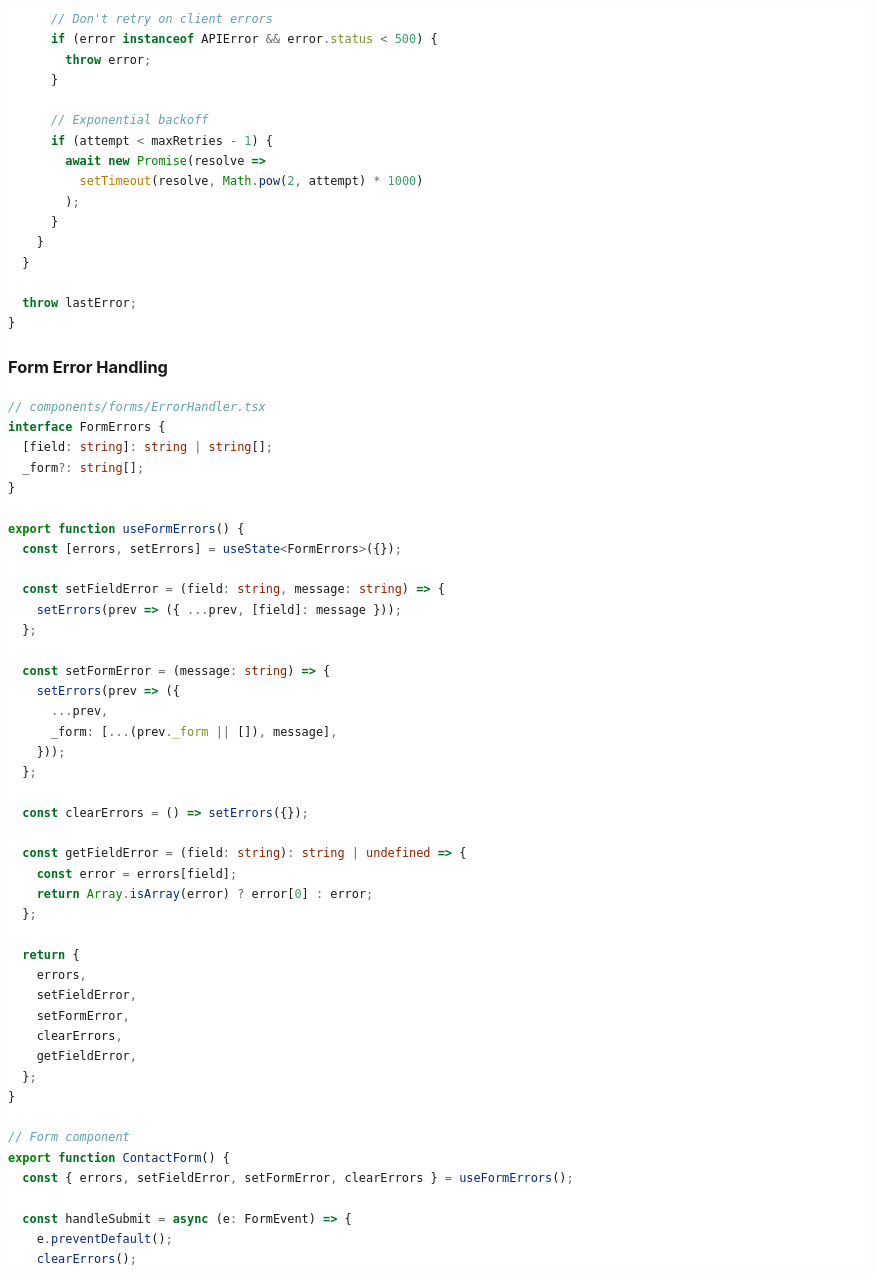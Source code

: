 ```typescript
      // Don't retry on client errors
      if (error instanceof APIError && error.status < 500) {
        throw error;
      }
      
      // Exponential backoff
      if (attempt < maxRetries - 1) {
        await new Promise(resolve => 
          setTimeout(resolve, Math.pow(2, attempt) * 1000)
        );
      }
    }
  }
  
  throw lastError;
}
```

### Form Error Handling
```typescript
// components/forms/ErrorHandler.tsx
interface FormErrors {
  [field: string]: string | string[];
  _form?: string[];
}

export function useFormErrors() {
  const [errors, setErrors] = useState<FormErrors>({});
  
  const setFieldError = (field: string, message: string) => {
    setErrors(prev => ({ ...prev, [field]: message }));
  };
  
  const setFormError = (message: string) => {
    setErrors(prev => ({
      ...prev,
      _form: [...(prev._form || []), message],
    }));
  };
  
  const clearErrors = () => setErrors({});
  
  const getFieldError = (field: string): string | undefined => {
    const error = errors[field];
    return Array.isArray(error) ? error[0] : error;
  };
  
  return {
    errors,
    setFieldError,
    setFormError,
    clearErrors,
    getFieldError,
  };
}

// Form component
export function ContactForm() {
  const { errors, setFieldError, setFormError, clearErrors } = useFormErrors();
  
  const handleSubmit = async (e: FormEvent) => {
    e.preventDefault();
    clearErrors();
```